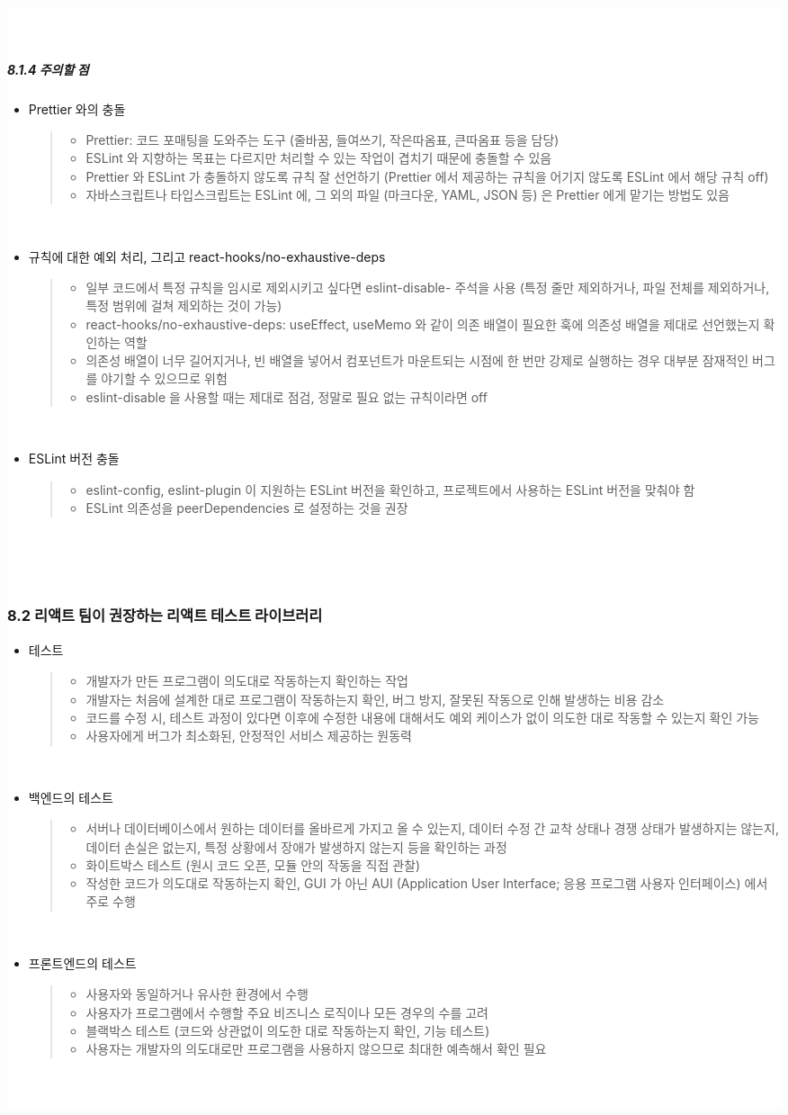 <br />
<br />

##### 8.1.4 주의할 점

- Prettier 와의 충돌
  > - Prettier: 코드 포매팅을 도와주는 도구 (줄바꿈, 들여쓰기, 작은따옴표, 큰따옴표 등을 담당)
  > - ESLint 와 지향하는 목표는 다르지만 처리할 수 있는 작업이 겹치기 때문에 충돌할 수 있음
  > - Prettier 와 ESLint 가 충돌하지 않도록 규칙 잘 선언하기 (Prettier 에서 제공하는 규칙을 어기지 않도록 ESLint 에서 해당 규칙 off)
  > - 자바스크립트나 타입스크립트는 ESLint 에, 그 외의 파일 (마크다운, YAML, JSON 등) 은 Prettier 에게 맡기는 방법도 있음

<br />

- 규칙에 대한 예외 처리, 그리고 react-hooks/no-exhaustive-deps
  > - 일부 코드에서 특정 규칙을 임시로 제외시키고 싶다면 eslint-disable- 주석을 사용 (특정 줄만 제외하거나, 파일 전체를 제외하거나, 특정 범위에 걸쳐 제외하는 것이 가능)
  > - react-hooks/no-exhaustive-deps: useEffect, useMemo 와 같이 의존 배열이 필요한 훅에 의존성 배열을 제대로 선언했는지 확인하는 역할
  > - 의존성 배열이 너무 길어지거나, 빈 배열을 넣어서 컴포넌트가 마운트되는 시점에 한 번만 강제로 실행하는 경우 대부분 잠재적인 버그를 야기할 수 있으므로 위험
  > - eslint-disable 을 사용할 때는 제대로 점검, 정말로 필요 없는 규칙이라면 off

<br />

- ESLint 버전 충돌
  > - eslint-config, eslint-plugin 이 지원하는 ESLint 버전을 확인하고, 프로젝트에서 사용하는 ESLint 버전을 맞춰야 함
  > - ESLint 의존성을 peerDependencies 로 설정하는 것을 권장

<br />
<br />
<br />

### 8.2 리액트 팀이 권장하는 리액트 테스트 라이브러리

- 테스트
  > - 개발자가 만든 프로그램이 의도대로 작동하는지 확인하는 작업
  > - 개발자는 처음에 설계한 대로 프로그램이 작동하는지 확인, 버그 방지, 잘못된 작동으로 인해 발생하는 비용 감소
  > - 코드를 수정 시, 테스트 과정이 있다면 이후에 수정한 내용에 대해서도 예외 케이스가 없이 의도한 대로 작동할 수 있는지 확인 가능
  > - 사용자에게 버그가 최소화된, 안정적인 서비스 제공하는 원동력

<br />

- 백엔드의 테스트
  > - 서버나 데이터베이스에서 원하는 데이터를 올바르게 가지고 올 수 있는지, 데이터 수정 간 교착 상태나 경쟁 상태가 발생하지는 않는지, 데이터 손실은 없는지, 특정 상황에서 장애가 발생하지 않는지 등을 확인하는 과정
  > - 화이트박스 테스트 (원시 코드 오픈, 모듈 안의 작동을 직접 관찰)
  > - 작성한 코드가 의도대로 작동하는지 확인, GUI 가 아닌 AUI (Application User Interface; 응용 프로그램 사용자 인터페이스) 에서 주로 수행

<br />

- 프론트엔드의 테스트
  > - 사용자와 동일하거나 유사한 환경에서 수행
  > - 사용자가 프로그램에서 수행할 주요 비즈니스 로직이나 모든 경우의 수를 고려
  > - 블랙박스 테스트 (코드와 상관없이 의도한 대로 작동하는지 확인, 기능 테스트)
  > - 사용자는 개발자의 의도대로만 프로그램을 사용하지 않으므로 최대한 예측해서 확인 필요

<br />
<br />
